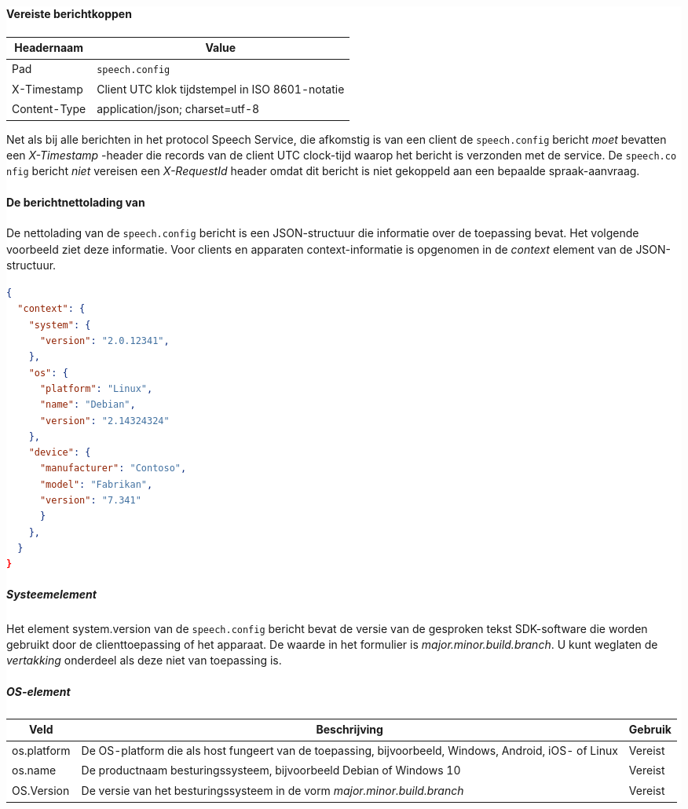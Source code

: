 #### <a name="required-message-headers"></a>Vereiste berichtkoppen

| Headernaam | Value |
|----|----|
| Pad | `speech.config` |
| X-Timestamp | Client UTC klok tijdstempel in ISO 8601-notatie |
| Content-Type | application/json; charset=utf-8 |

Net als bij alle berichten in het protocol Speech Service, die afkomstig is van een client de `speech.config` bericht *moet* bevatten een *X-Timestamp* -header die records van de client UTC clock-tijd waarop het bericht is verzonden met de service. De `speech.config` bericht *niet* vereisen een *X-RequestId* header omdat dit bericht is niet gekoppeld aan een bepaalde spraak-aanvraag.

#### <a name="message-payload"></a>De berichtnettolading van
De nettolading van de `speech.config` bericht is een JSON-structuur die informatie over de toepassing bevat. Het volgende voorbeeld ziet deze informatie. Voor clients en apparaten context-informatie is opgenomen in de *context* element van de JSON-structuur. 

```JSON
{
  "context": {
    "system": {
      "version": "2.0.12341",
    },
    "os": {
      "platform": "Linux",
      "name": "Debian",
      "version": "2.14324324"
    },
    "device": {
      "manufacturer": "Contoso",
      "model": "Fabrikan",
      "version": "7.341"
      }
    },
  }
}
```

##### <a name="system-element"></a>Systeemelement

Het element system.version van de `speech.config` bericht bevat de versie van de gesproken tekst SDK-software die worden gebruikt door de clienttoepassing of het apparaat. De waarde in het formulier is *major.minor.build.branch*. U kunt weglaten de *vertakking* onderdeel als deze niet van toepassing is.

##### <a name="os-element"></a>OS-element

| Veld | Beschrijving | Gebruik |
|-|-|-|
| os.platform | De OS-platform die als host fungeert van de toepassing, bijvoorbeeld, Windows, Android, iOS- of Linux |Vereist |
| os.name | De productnaam besturingssysteem, bijvoorbeeld Debian of Windows 10 | Vereist |
| OS.Version | De versie van het besturingssysteem in de vorm *major.minor.build.branch* | Vereist |
